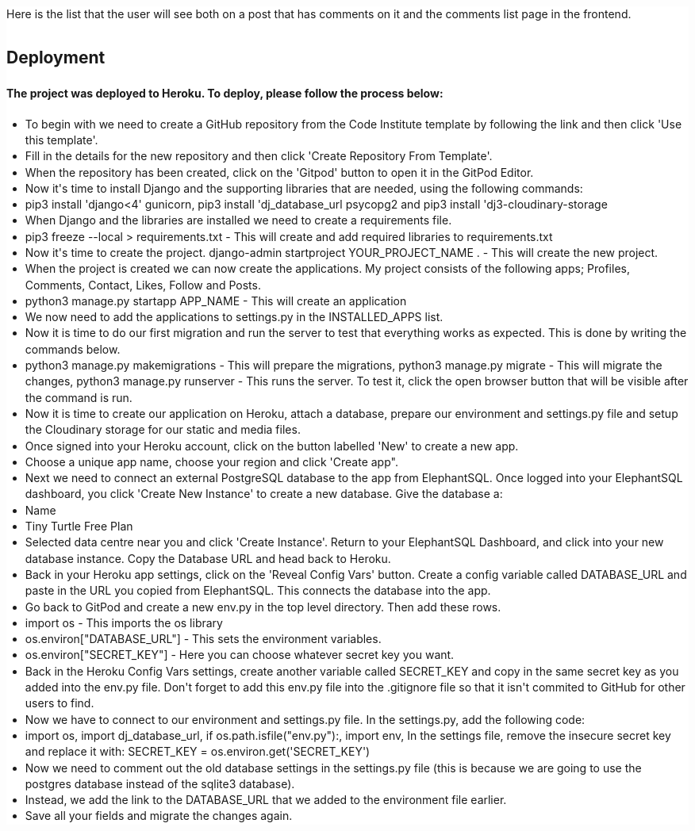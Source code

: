 <p>Here is the list that the user will see both on a post that has comments on it and the comments list page in the frontend.</p>

<h2>Deployment</h2>
<h4>The project was deployed to Heroku. To deploy, please follow the process below:</h4>

<ul>
  <li>To begin with we need to create a GitHub repository from the Code Institute template by following the link and then click 'Use this template'.</li>
  <li>Fill in the details for the new repository and then click 'Create Repository From Template'.</li>
  <li>When the repository has been created, click on the 'Gitpod' button to open it in the GitPod Editor.</li>
  <li>Now it's time to install Django and the supporting libraries that are needed, using the following commands:</li>
  <li>pip3 install 'django<4' gunicorn, pip3 install 'dj_database_url psycopg2 and pip3 install 'dj3-cloudinary-storage</li>
  <li>When Django and the libraries are installed we need to create a requirements file.</li>
  <li>pip3 freeze --local > requirements.txt - This will create and add required libraries to requirements.txt</li>
  <li>Now it's time to create the project.
      django-admin startproject YOUR_PROJECT_NAME . - This will create the new project.</li>
  <li>When the project is created we can now create the applications. My project consists of the following apps; Profiles, Comments, Contact, Likes, Follow and Posts.</li>
  <li>python3 manage.py startapp APP_NAME - This will create an application</li>
  <li>We now need to add the applications to settings.py in the INSTALLED_APPS list.</li>
  <li>Now it is time to do our first migration and run the server to test that everything works as expected. This is done by writing the commands below.</li>
  <li>python3 manage.py makemigrations - This will prepare the migrations, python3 manage.py migrate - This will migrate the changes, python3 manage.py runserver - This runs the server. To test it, click the open browser button that will be visible after the command is        run.</li>
  <li>Now it is time to create our application on Heroku, attach a database, prepare our environment and settings.py file and setup the Cloudinary storage for our static and media files.</li>
  <li>Once signed into your Heroku account, click on the button labelled 'New' to create a new app.</li>
  <li>Choose a unique app name, choose your region and click 'Create app".</li>
  <li>Next we need to connect an external PostgreSQL database to the app from ElephantSQL. Once logged into your ElephantSQL dashboard, you click 'Create New Instance' to create a new database. Give the database a:</li>
  <li>Name</li>
  <li>Tiny Turtle Free Plan</li>
  <li>Selected data centre near you and click 'Create Instance'. Return to your ElephantSQL Dashboard, and click into your new database instance. Copy the Database URL and head back to Heroku.</li>
  <li>Back in your Heroku app settings, click on the 'Reveal Config Vars' button. Create a config variable called DATABASE_URL and paste in the URL you copied from ElephantSQL. This connects the database into the app.</li>
  <li>Go back to GitPod and create a new env.py in the top level directory. Then add these rows.</li>
  <li>import os - This imports the os library</li>
  <li>os.environ["DATABASE_URL"] - This sets the environment variables.</li>
  <li>os.environ["SECRET_KEY"] - Here you can choose whatever secret key you want.</li>
  <li>Back in the Heroku Config Vars settings, create another variable called SECRET_KEY and copy in the same secret key as you added into the env.py file. Don't forget to add this env.py file into the .gitignore file so that it isn't commited to GitHub for other users       to find.
  </li>
  <li>Now we have to connect to our environment and settings.py file. In the settings.py, add the following code:</li>
  <li>import os, import dj_database_url, if os.path.isfile("env.py"):, import env, In the settings file, remove the insecure secret key and replace it with: SECRET_KEY = os.environ.get('SECRET_KEY')</li>
  <li>Now we need to comment out the old database settings in the settings.py file (this is because we are going to use the postgres database instead of the sqlite3 database).</li>
  <li>Instead, we add the link to the DATABASE_URL that we added to the environment file earlier.</li>
  <li>Save all your fields and migrate the changes again.</li>